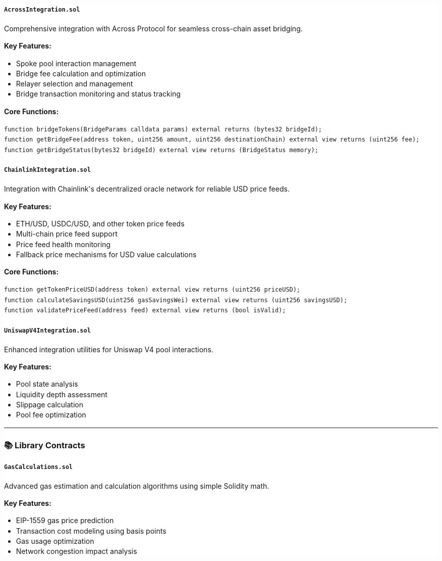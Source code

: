 #### `AcrossIntegration.sol`
Comprehensive integration with Across Protocol for seamless cross-chain asset bridging.

**Key Features:**
- Spoke pool interaction management
- Bridge fee calculation and optimization
- Relayer selection and management
- Bridge transaction monitoring and status tracking

**Core Functions:**
```solidity
function bridgeTokens(BridgeParams calldata params) external returns (bytes32 bridgeId);
function getBridgeFee(address token, uint256 amount, uint256 destinationChain) external view returns (uint256 fee);
function getBridgeStatus(bytes32 bridgeId) external view returns (BridgeStatus memory);
```

#### `ChainlinkIntegration.sol`
Integration with Chainlink's decentralized oracle network for reliable USD price feeds.

**Key Features:**
- ETH/USD, USDC/USD, and other token price feeds
- Multi-chain price feed support
- Price feed health monitoring
- Fallback price mechanisms for USD value calculations

**Core Functions:**
```solidity
function getTokenPriceUSD(address token) external view returns (uint256 priceUSD);
function calculateSavingsUSD(uint256 gasSavingsWei) external view returns (uint256 savingsUSD);
function validatePriceFeed(address feed) external view returns (bool isValid);
```

#### `UniswapV4Integration.sol`
Enhanced integration utilities for Uniswap V4 pool interactions.

**Key Features:**
- Pool state analysis
- Liquidity depth assessment
- Slippage calculation
- Pool fee optimization

---

### 📚 Library Contracts

#### `GasCalculations.sol`
Advanced gas estimation and calculation algorithms using simple Solidity math.

**Key Features:**
- EIP-1559 gas price prediction
- Transaction cost modeling using basis points
- Gas usage optimization
- Network congestion impact analysis
